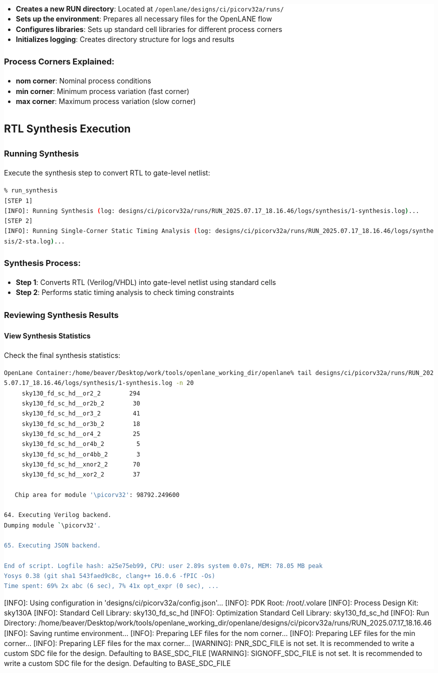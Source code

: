 - **Creates a new RUN directory**: Located at `/openlane/designs/ci/picorv32a/runs/`
- **Sets up the environment**: Prepares all necessary files for the OpenLANE flow
- **Configures libraries**: Sets up standard cell libraries for different process corners
- **Initializes logging**: Creates directory structure for logs and results

### Process Corners Explained:

- **nom corner**: Nominal process conditions
- **min corner**: Minimum process variation (fast corner)
- **max corner**: Maximum process variation (slow corner)

## RTL Synthesis Execution

### Running Synthesis

Execute the synthesis step to convert RTL to gate-level netlist:

```bash
% run_synthesis
[STEP 1]
[INFO]: Running Synthesis (log: designs/ci/picorv32a/runs/RUN_2025.07.17_18.16.46/logs/synthesis/1-synthesis.log)...
[STEP 2]
[INFO]: Running Single-Corner Static Timing Analysis (log: designs/ci/picorv32a/runs/RUN_2025.07.17_18.16.46/logs/synthesis/2-sta.log)...
```

### Synthesis Process:

- **Step 1**: Converts RTL (Verilog/VHDL) into gate-level netlist using standard cells
- **Step 2**: Performs static timing analysis to check timing constraints

### Reviewing Synthesis Results

#### View Synthesis Statistics

Check the final synthesis statistics:

```bash
OpenLane Container:/home/beaver/Desktop/work/tools/openlane_working_dir/openlane% tail designs/ci/picorv32a/runs/RUN_2025.07.17_18.16.46/logs/synthesis/1-synthesis.log -n 20
     sky130_fd_sc_hd__or2_2        294
     sky130_fd_sc_hd__or2b_2        30
     sky130_fd_sc_hd__or3_2         41
     sky130_fd_sc_hd__or3b_2        18
     sky130_fd_sc_hd__or4_2         25
     sky130_fd_sc_hd__or4b_2         5
     sky130_fd_sc_hd__or4bb_2        3
     sky130_fd_sc_hd__xnor2_2       70
     sky130_fd_sc_hd__xor2_2        37

   Chip area for module '\picorv32': 98792.249600

64. Executing Verilog backend.
Dumping module `\picorv32'.

65. Executing JSON backend.

End of script. Logfile hash: a25e75eb99, CPU: user 2.89s system 0.07s, MEM: 78.05 MB peak
Yosys 0.38 (git sha1 543faed9c8c, clang++ 16.0.6 -fPIC -Os)
Time spent: 69% 2x abc (6 sec), 7% 41x opt_expr (0 sec), ...
```


[INFO]: Using configuration in 'designs/ci/picorv32a/config.json'...
[INFO]: PDK Root: /root/.volare
[INFO]: Process Design Kit: sky130A
[INFO]: Standard Cell Library: sky130_fd_sc_hd
[INFO]: Optimization Standard Cell Library: sky130_fd_sc_hd
[INFO]: Run Directory: /home/beaver/Desktop/work/tools/openlane_working_dir/openlane/designs/ci/picorv32a/runs/RUN_2025.07.17_18.16.46
[INFO]: Saving runtime environment...
[INFO]: Preparing LEF files for the nom corner...
[INFO]: Preparing LEF files for the min corner...
[INFO]: Preparing LEF files for the max corner...
[WARNING]: PNR_SDC_FILE is not set. It is recommended to write a custom SDC file for the design. Defaulting to BASE_SDC_FILE
[WARNING]: SIGNOFF_SDC_FILE is not set. It is recommended to write a custom SDC file for the design. Defaulting to BASE_SDC_FILE